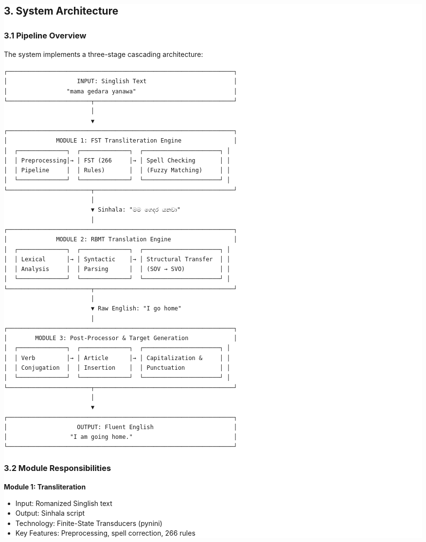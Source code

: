 ## 3. System Architecture

### 3.1 Pipeline Overview

The system implements a three-stage cascading architecture:

```
┌─────────────────────────────────────────────────────────────────┐
│                    INPUT: Singlish Text                         │
│                 "mama gedara yanawa"                            │
└────────────────────────┬────────────────────────────────────────┘
                         │
                         ▼
┌─────────────────────────────────────────────────────────────────┐
│              MODULE 1: FST Transliteration Engine               │
│  ┌──────────────┐  ┌──────────────┐  ┌──────────────────────┐ │
│  │ Preprocessing│→ │ FST (266     │→ │ Spell Checking       │ │
│  │ Pipeline     │  │ Rules)       │  │ (Fuzzy Matching)     │ │
│  └──────────────┘  └──────────────┘  └──────────────────────┘ │
└────────────────────────┬────────────────────────────────────────┘
                         │
                         ▼ Sinhala: "මම ගෙදර යනවා"
                         │
┌─────────────────────────────────────────────────────────────────┐
│              MODULE 2: RBMT Translation Engine                  │
│  ┌──────────────┐  ┌──────────────┐  ┌──────────────────────┐ │
│  │ Lexical      │→ │ Syntactic    │→ │ Structural Transfer  │ │
│  │ Analysis     │  │ Parsing      │  │ (SOV → SVO)          │ │
│  └──────────────┘  └──────────────┘  └──────────────────────┘ │
└────────────────────────┬────────────────────────────────────────┘
                         │
                         ▼ Raw English: "I go home"
                         │
┌─────────────────────────────────────────────────────────────────┐
│        MODULE 3: Post-Processor & Target Generation             │
│  ┌──────────────┐  ┌──────────────┐  ┌──────────────────────┐ │
│  │ Verb         │→ │ Article      │→ │ Capitalization &     │ │
│  │ Conjugation  │  │ Insertion    │  │ Punctuation          │ │
│  └──────────────┘  └──────────────┘  └──────────────────────┘ │
└────────────────────────┬────────────────────────────────────────┘
                         │
                         ▼
┌─────────────────────────────────────────────────────────────────┐
│                    OUTPUT: Fluent English                       │
│                  "I am going home."                             │
└─────────────────────────────────────────────────────────────────┘
```

### 3.2 Module Responsibilities

**Module 1: Transliteration**
- Input: Romanized Singlish text
- Output: Sinhala script
- Technology: Finite-State Transducers (pynini)
- Key Features: Preprocessing, spell correction, 266 rules
